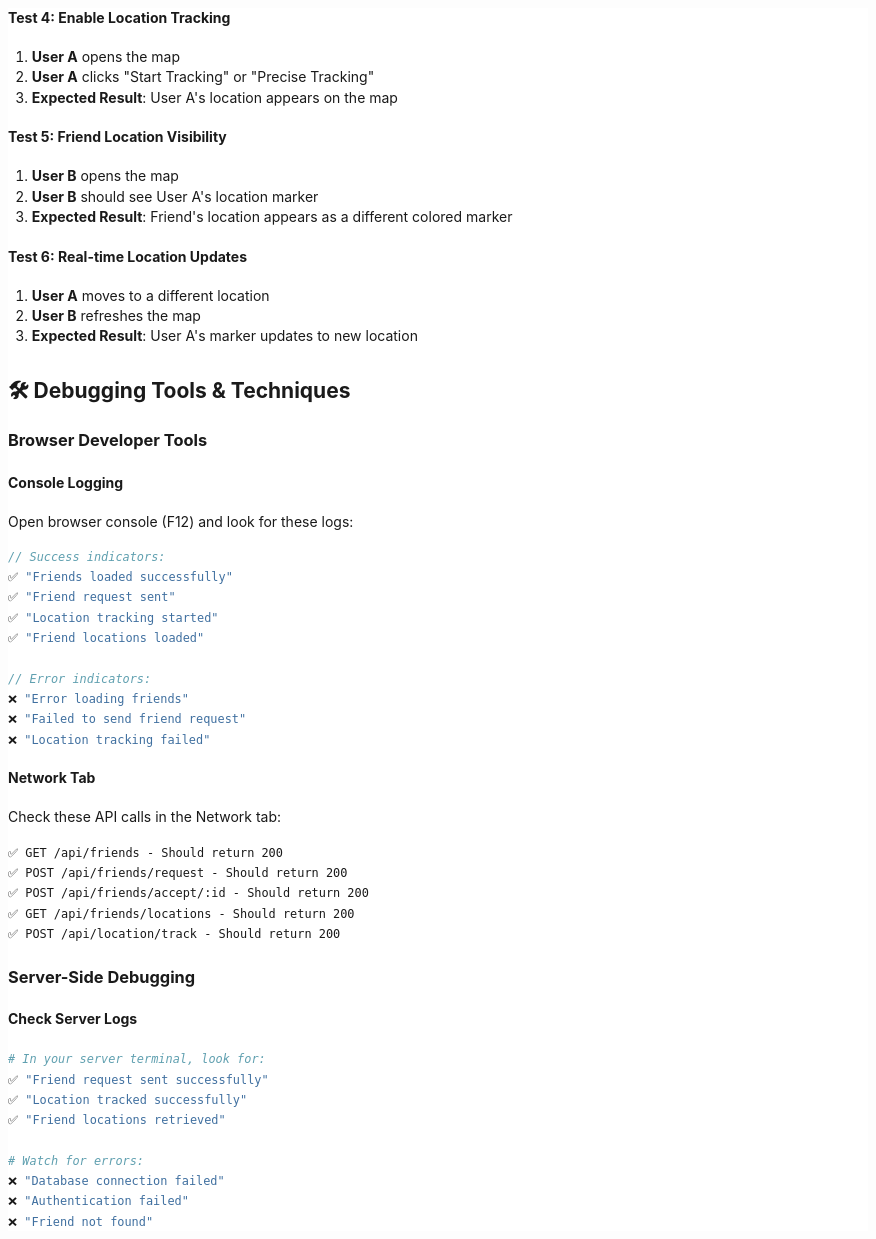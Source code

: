 #### **Test 4: Enable Location Tracking**
1. **User A** opens the map
2. **User A** clicks "Start Tracking" or "Precise Tracking"
3. **Expected Result**: User A's location appears on the map

#### **Test 5: Friend Location Visibility**
1. **User B** opens the map
2. **User B** should see User A's location marker
3. **Expected Result**: Friend's location appears as a different colored marker

#### **Test 6: Real-time Location Updates**
1. **User A** moves to a different location
2. **User B** refreshes the map
3. **Expected Result**: User A's marker updates to new location

## 🛠️ **Debugging Tools & Techniques**

### **Browser Developer Tools**

#### **Console Logging**
Open browser console (F12) and look for these logs:

```javascript
// Success indicators:
✅ "Friends loaded successfully"
✅ "Friend request sent"
✅ "Location tracking started"
✅ "Friend locations loaded"

// Error indicators:
❌ "Error loading friends"
❌ "Failed to send friend request"
❌ "Location tracking failed"
```

#### **Network Tab**
Check these API calls in the Network tab:

```
✅ GET /api/friends - Should return 200
✅ POST /api/friends/request - Should return 200
✅ POST /api/friends/accept/:id - Should return 200
✅ GET /api/friends/locations - Should return 200
✅ POST /api/location/track - Should return 200
```

### **Server-Side Debugging**

#### **Check Server Logs**
```bash
# In your server terminal, look for:
✅ "Friend request sent successfully"
✅ "Location tracked successfully"
✅ "Friend locations retrieved"

# Watch for errors:
❌ "Database connection failed"
❌ "Authentication failed"
❌ "Friend not found"
```
